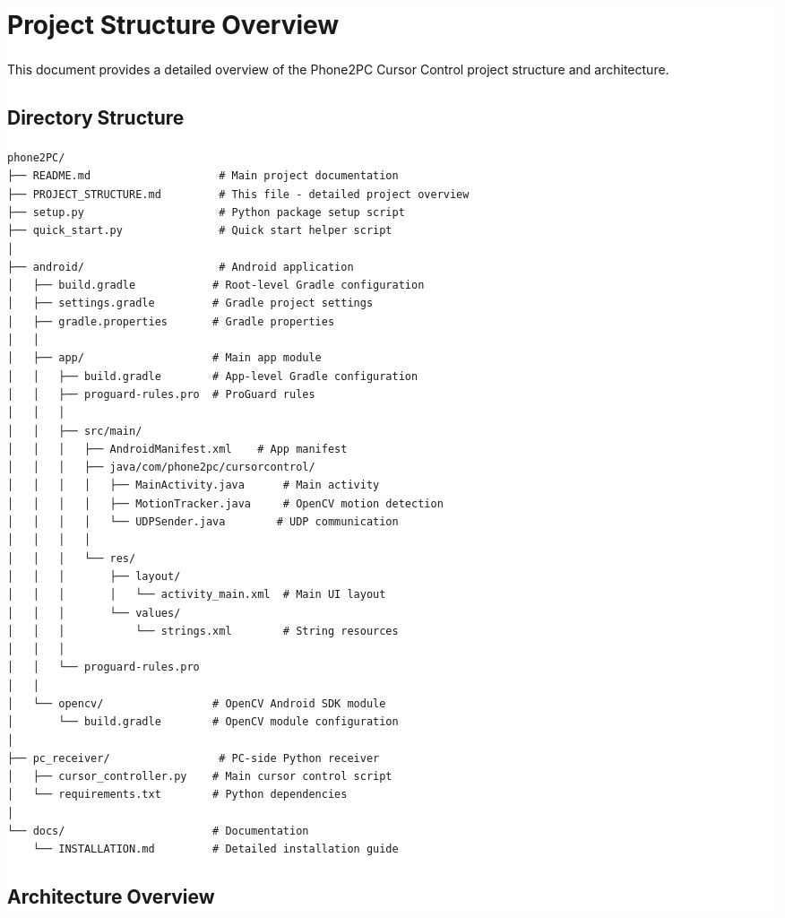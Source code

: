 # Project Structure Overview

This document provides a detailed overview of the Phone2PC Cursor Control project structure and architecture.

## Directory Structure

```
phone2PC/
├── README.md                    # Main project documentation
├── PROJECT_STRUCTURE.md         # This file - detailed project overview
├── setup.py                     # Python package setup script
├── quick_start.py               # Quick start helper script
│
├── android/                     # Android application
│   ├── build.gradle            # Root-level Gradle configuration
│   ├── settings.gradle         # Gradle project settings
│   ├── gradle.properties       # Gradle properties
│   │
│   ├── app/                    # Main app module
│   │   ├── build.gradle        # App-level Gradle configuration
│   │   ├── proguard-rules.pro  # ProGuard rules
│   │   │
│   │   ├── src/main/
│   │   │   ├── AndroidManifest.xml    # App manifest
│   │   │   ├── java/com/phone2pc/cursorcontrol/
│   │   │   │   ├── MainActivity.java      # Main activity
│   │   │   │   ├── MotionTracker.java     # OpenCV motion detection
│   │   │   │   └── UDPSender.java        # UDP communication
│   │   │   │
│   │   │   └── res/
│   │   │       ├── layout/
│   │   │       │   └── activity_main.xml  # Main UI layout
│   │   │       └── values/
│   │   │           └── strings.xml        # String resources
│   │   │
│   │   └── proguard-rules.pro
│   │
│   └── opencv/                 # OpenCV Android SDK module
│       └── build.gradle        # OpenCV module configuration
│
├── pc_receiver/                 # PC-side Python receiver
│   ├── cursor_controller.py    # Main cursor control script
│   └── requirements.txt        # Python dependencies
│
└── docs/                       # Documentation
    └── INSTALLATION.md         # Detailed installation guide
```

## Architecture Overview
